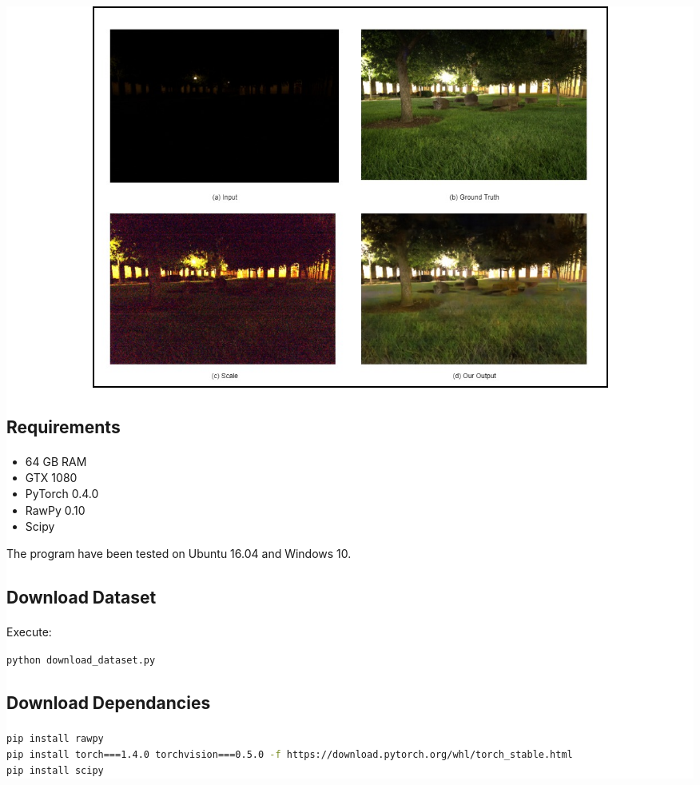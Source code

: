 <p align="center"><img width=75% src="assets/output2.jpg"></p>

## Requirements
- 64 GB RAM
- GTX 1080
- PyTorch 0.4.0
- RawPy 0.10
- Scipy

The program have been tested on Ubuntu 16.04 and Windows 10.

## Download Dataset
Execute:
```python
python download_dataset.py
```

## Download Dependancies
```bash
pip install rawpy
pip install torch===1.4.0 torchvision===0.5.0 -f https://download.pytorch.org/whl/torch_stable.html
pip install scipy
```
